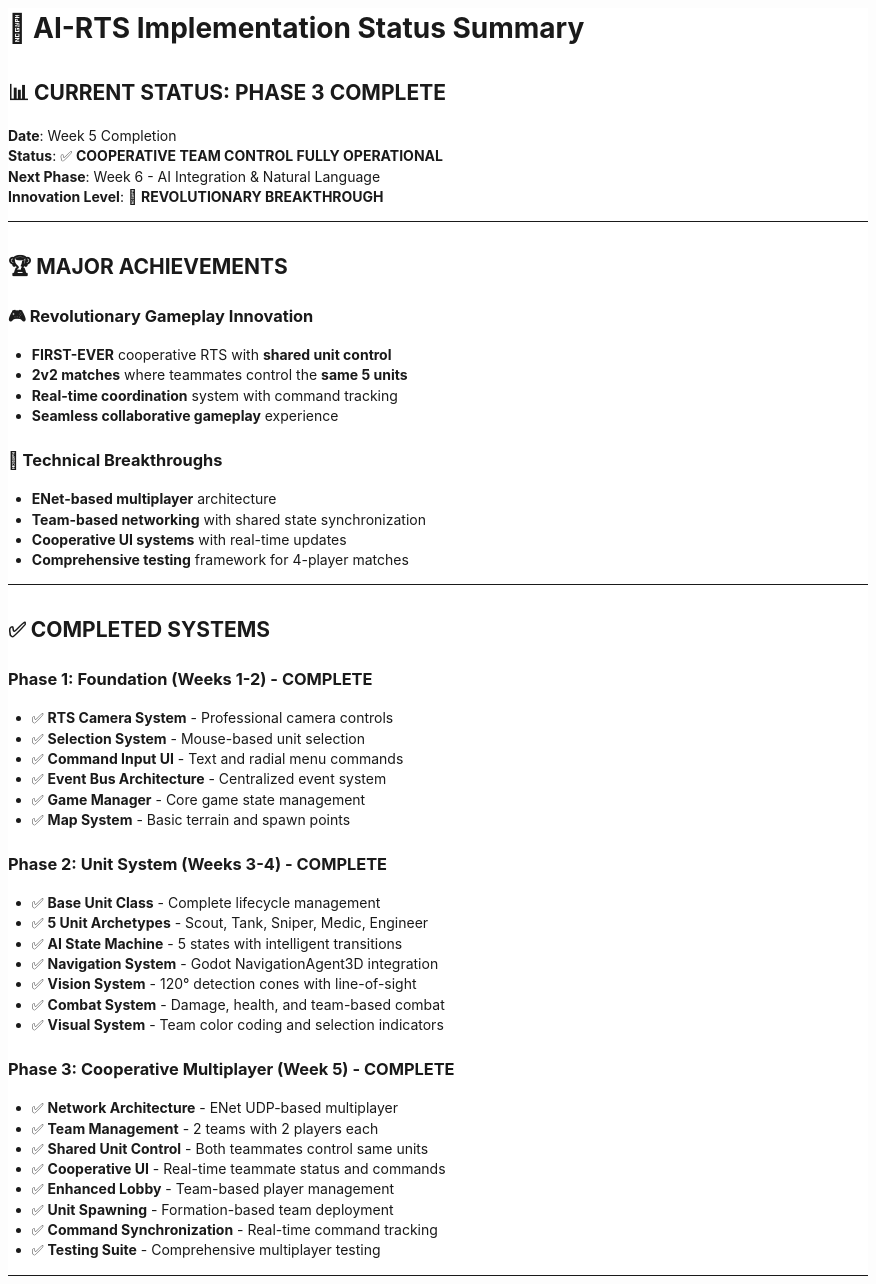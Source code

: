 # 🎯 AI-RTS Implementation Status Summary

## 📊 **CURRENT STATUS: PHASE 3 COMPLETE**
**Date**: Week 5 Completion  
**Status**: ✅ **COOPERATIVE TEAM CONTROL FULLY OPERATIONAL**  
**Next Phase**: Week 6 - AI Integration & Natural Language  
**Innovation Level**: 🚀 **REVOLUTIONARY BREAKTHROUGH**

---

## 🏆 **MAJOR ACHIEVEMENTS**

### **🎮 Revolutionary Gameplay Innovation**
- **FIRST-EVER** cooperative RTS with **shared unit control**
- **2v2 matches** where teammates control the **same 5 units**
- **Real-time coordination** system with command tracking
- **Seamless collaborative gameplay** experience

### **🔧 Technical Breakthroughs**
- **ENet-based multiplayer** architecture
- **Team-based networking** with shared state synchronization
- **Cooperative UI systems** with real-time updates
- **Comprehensive testing** framework for 4-player matches

---

## ✅ **COMPLETED SYSTEMS**

### **Phase 1: Foundation (Weeks 1-2) - COMPLETE**
- ✅ **RTS Camera System** - Professional camera controls
- ✅ **Selection System** - Mouse-based unit selection
- ✅ **Command Input UI** - Text and radial menu commands
- ✅ **Event Bus Architecture** - Centralized event system
- ✅ **Game Manager** - Core game state management
- ✅ **Map System** - Basic terrain and spawn points

### **Phase 2: Unit System (Weeks 3-4) - COMPLETE**
- ✅ **Base Unit Class** - Complete lifecycle management
- ✅ **5 Unit Archetypes** - Scout, Tank, Sniper, Medic, Engineer
- ✅ **AI State Machine** - 5 states with intelligent transitions
- ✅ **Navigation System** - Godot NavigationAgent3D integration
- ✅ **Vision System** - 120° detection cones with line-of-sight
- ✅ **Combat System** - Damage, health, and team-based combat
- ✅ **Visual System** - Team color coding and selection indicators

### **Phase 3: Cooperative Multiplayer (Week 5) - COMPLETE**
- ✅ **Network Architecture** - ENet UDP-based multiplayer
- ✅ **Team Management** - 2 teams with 2 players each
- ✅ **Shared Unit Control** - Both teammates control same units
- ✅ **Cooperative UI** - Real-time teammate status and commands
- ✅ **Enhanced Lobby** - Team-based player management
- ✅ **Unit Spawning** - Formation-based team deployment
- ✅ **Command Synchronization** - Real-time command tracking
- ✅ **Testing Suite** - Comprehensive multiplayer testing

---